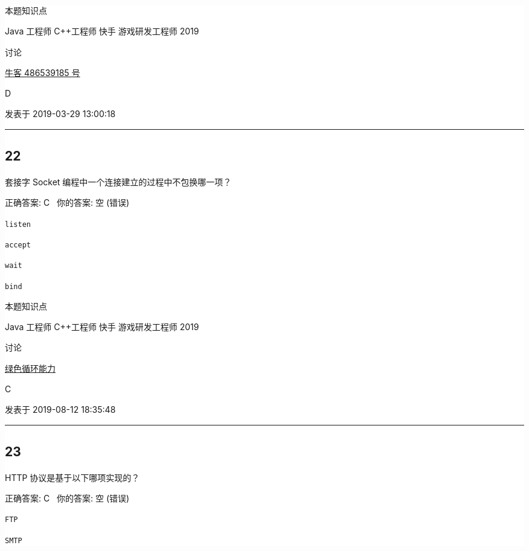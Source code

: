 本题知识点

Java 工程师 C++工程师 快手 游戏研发工程师 2019

讨论

[牛客 486539185 号](https://www.nowcoder.com/profile/486539185)

D

发表于 2019-03-29 13:00:18

* * *

## 22

套接字 Socket 编程中一个连接建立的过程中不包换哪一项？

正确答案: C   你的答案: 空 (错误)

```cpp
listen
```

```cpp
accept
```

```cpp
wait
```

```cpp
bind
```

本题知识点

Java 工程师 C++工程师 快手 游戏研发工程师 2019

讨论

[绿色循环能力](https://www.nowcoder.com/profile/558011297)

C

发表于 2019-08-12 18:35:48

* * *

## 23

HTTP 协议是基于以下哪项实现的？

正确答案: C   你的答案: 空 (错误)

```cpp
FTP
```

```cpp
SMTP
```
